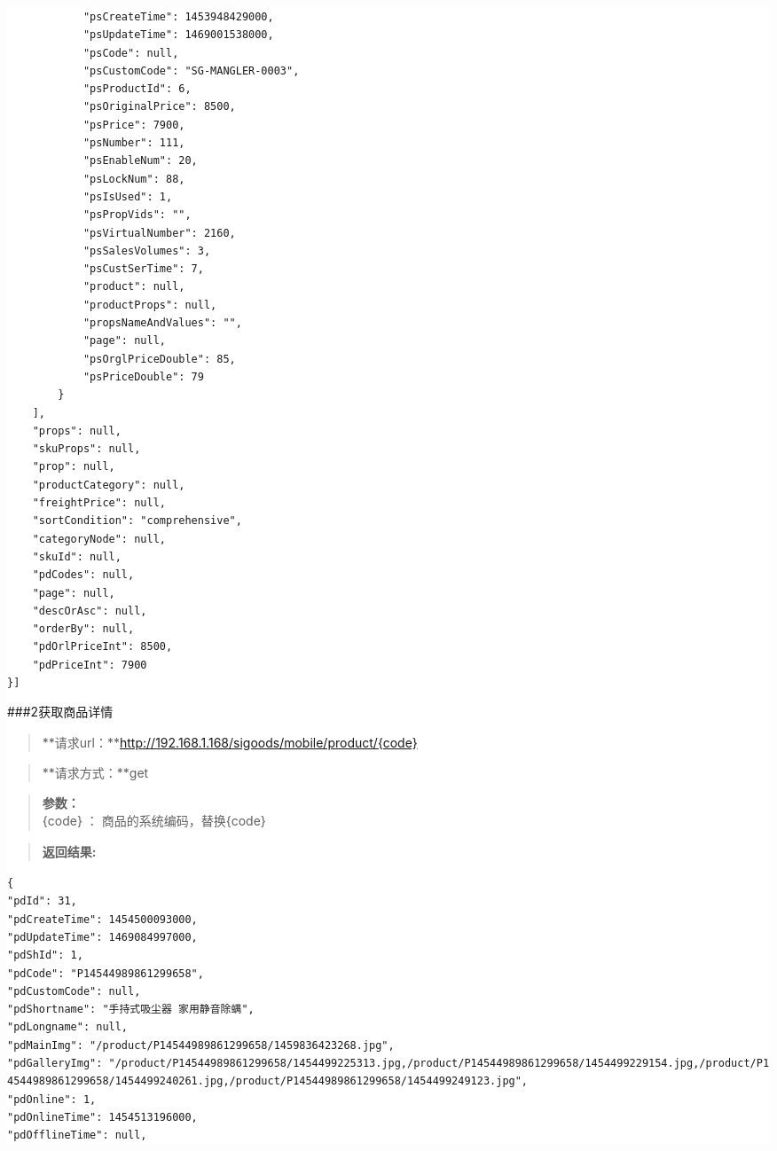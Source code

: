                 "psCreateTime": 1453948429000,
                "psUpdateTime": 1469001538000,
                "psCode": null,
                "psCustomCode": "SG-MANGLER-0003",
                "psProductId": 6,
                "psOriginalPrice": 8500,
                "psPrice": 7900,
                "psNumber": 111,
                "psEnableNum": 20,
                "psLockNum": 88,
                "psIsUsed": 1,
                "psPropVids": "",
                "psVirtualNumber": 2160,
                "psSalesVolumes": 3,
                "psCustSerTime": 7,
                "product": null,
                "productProps": null,
                "propsNameAndValues": "",
                "page": null,
                "psOrglPriceDouble": 85,
                "psPriceDouble": 79
            }
        ],
        "props": null,
        "skuProps": null,
        "prop": null,
        "productCategory": null,
        "freightPrice": null,
        "sortCondition": "comprehensive",
        "categoryNode": null,
        "skuId": null,
        "pdCodes": null,
        "page": null,
        "descOrAsc": null,
        "orderBy": null,
        "pdOrlPriceInt": 8500,
        "pdPriceInt": 7900
    }]	


###2获取商品详情

> **请求url：**http://192.168.1.168/sigoods/mobile/product/{code}

> **请求方式：**get

> **参数：** <br/>
{code} ： 商品的系统编码，替换{code} <br/>

> **返回结果:**
		
	{
    "pdId": 31,
    "pdCreateTime": 1454500093000,
    "pdUpdateTime": 1469084997000,
    "pdShId": 1,
    "pdCode": "P14544989861299658",
    "pdCustomCode": null,
    "pdShortname": "手持式吸尘器 家用静音除螨",
    "pdLongname": null,
    "pdMainImg": "/product/P14544989861299658/1459836423268.jpg",
    "pdGalleryImg": "/product/P14544989861299658/1454499225313.jpg,/product/P14544989861299658/1454499229154.jpg,/product/P14544989861299658/1454499240261.jpg,/product/P14544989861299658/1454499249123.jpg",
    "pdOnline": 1,
    "pdOnlineTime": 1454513196000,
    "pdOfflineTime": null,